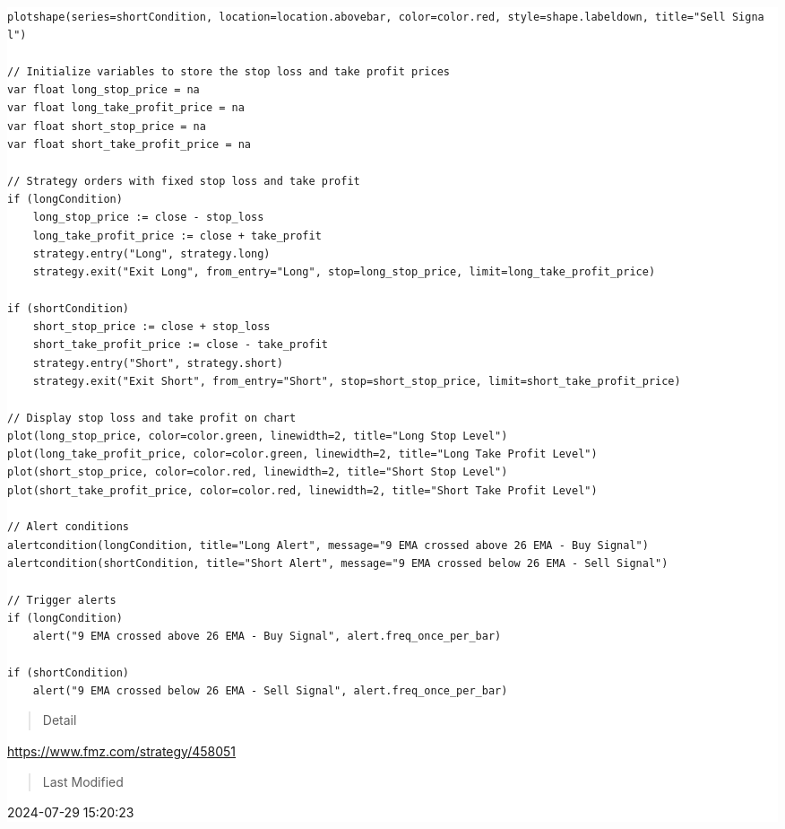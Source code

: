 ``` pinescript
plotshape(series=shortCondition, location=location.abovebar, color=color.red, style=shape.labeldown, title="Sell Signal")

// Initialize variables to store the stop loss and take profit prices
var float long_stop_price = na
var float long_take_profit_price = na
var float short_stop_price = na
var float short_take_profit_price = na

// Strategy orders with fixed stop loss and take profit
if (longCondition)
    long_stop_price := close - stop_loss
    long_take_profit_price := close + take_profit
    strategy.entry("Long", strategy.long)
    strategy.exit("Exit Long", from_entry="Long", stop=long_stop_price, limit=long_take_profit_price)

if (shortCondition)
    short_stop_price := close + stop_loss
    short_take_profit_price := close - take_profit
    strategy.entry("Short", strategy.short)
    strategy.exit("Exit Short", from_entry="Short", stop=short_stop_price, limit=short_take_profit_price)

// Display stop loss and take profit on chart
plot(long_stop_price, color=color.green, linewidth=2, title="Long Stop Level")
plot(long_take_profit_price, color=color.green, linewidth=2, title="Long Take Profit Level")
plot(short_stop_price, color=color.red, linewidth=2, title="Short Stop Level")
plot(short_take_profit_price, color=color.red, linewidth=2, title="Short Take Profit Level")

// Alert conditions
alertcondition(longCondition, title="Long Alert", message="9 EMA crossed above 26 EMA - Buy Signal")
alertcondition(shortCondition, title="Short Alert", message="9 EMA crossed below 26 EMA - Sell Signal")

// Trigger alerts
if (longCondition)
    alert("9 EMA crossed above 26 EMA - Buy Signal", alert.freq_once_per_bar)

if (shortCondition)
    alert("9 EMA crossed below 26 EMA - Sell Signal", alert.freq_once_per_bar)
```

> Detail

https://www.fmz.com/strategy/458051

> Last Modified

2024-07-29 15:20:23
